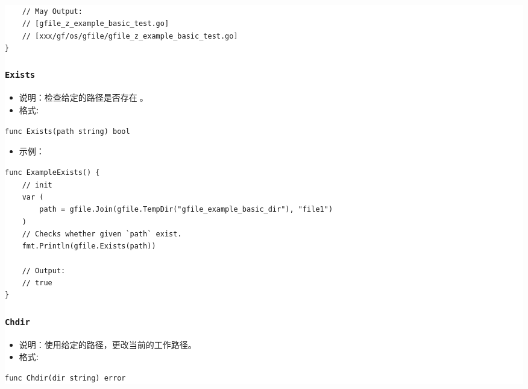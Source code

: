 ```
  	// May Output:
  	// [gfile_z_example_basic_test.go]
  	// [xxx/gf/os/gfile/gfile_z_example_basic_test.go]
}
```


### `Exists`

- 说明：检查给定的路径是否存在 。
- 格式:









```
func Exists(path string) bool
```

- 示例：









```
func ExampleExists() {
  	// init
  	var (
  		path = gfile.Join(gfile.TempDir("gfile_example_basic_dir"), "file1")
  	)
  	// Checks whether given `path` exist.
  	fmt.Println(gfile.Exists(path))

  	// Output:
  	// true
}
```


### `Chdir`

- 说明：使用给定的路径，更改当前的工作路径。
- 格式:









```
func Chdir(dir string) error
```
